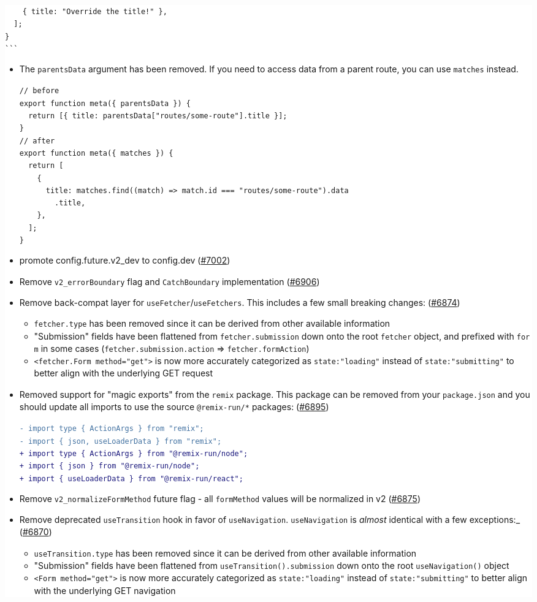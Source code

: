         { title: "Override the title!" },
      ];
    }
    ```
  - The `parentsData` argument has been removed. If you need to access data from a parent route, you can use `matches` instead.
    ```tsx
    // before
    export function meta({ parentsData }) {
      return [{ title: parentsData["routes/some-route"].title }];
    }
    // after
    export function meta({ matches }) {
      return [
        {
          title: matches.find((match) => match.id === "routes/some-route").data
            .title,
        },
      ];
    }
    ```

- promote config.future.v2\_dev to config.dev ([#7002](https://github.com/remix-run/remix/pull/7002))

- Remove `v2_errorBoundary` flag and `CatchBoundary` implementation ([#6906](https://github.com/remix-run/remix/pull/6906))

- Remove back-compat layer for `useFetcher`/`useFetchers`. This includes a few small breaking changes: ([#6874](https://github.com/remix-run/remix/pull/6874))

  - `fetcher.type` has been removed since it can be derived from other available information
  - "Submission" fields have been flattened from `fetcher.submission` down onto the root `fetcher` object, and prefixed with `form` in some cases (`fetcher.submission.action` => `fetcher.formAction`)
  - `<fetcher.Form method="get">` is now more accurately categorized as `state:"loading"` instead of `state:"submitting"` to better align with the underlying GET request

- Removed support for "magic exports" from the `remix` package. This package can be removed from your `package.json` and you should update all imports to use the source `@remix-run/*` packages: ([#6895](https://github.com/remix-run/remix/pull/6895))

  ```diff
  - import type { ActionArgs } from "remix";
  - import { json, useLoaderData } from "remix";
  + import type { ActionArgs } from "@remix-run/node";
  + import { json } from "@remix-run/node";
  + import { useLoaderData } from "@remix-run/react";
  ```

- Remove `v2_normalizeFormMethod` future flag - all `formMethod` values will be normalized in v2 ([#6875](https://github.com/remix-run/remix/pull/6875))

- Remove deprecated `useTransition` hook in favor of `useNavigation`. `useNavigation` is _almost_ identical with a few exceptions:\_ ([#6870](https://github.com/remix-run/remix/pull/6870))

  - `useTransition.type` has been removed since it can be derived from other available information
  - "Submission" fields have been flattened from `useTransition().submission` down onto the root `useNavigation()` object
  - `<Form method="get">` is now more accurately categorized as `state:"loading"` instead of `state:"submitting"` to better align with the underlying GET navigation
